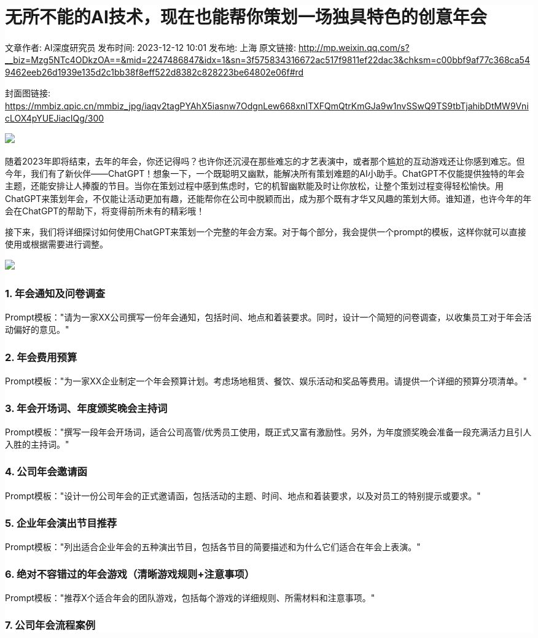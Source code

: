 # 无所不能的AI技术，现在也能帮你策划一场独具特色的创意年会

文章作者: AI深度研究员
发布时间: 2023-12-12 10:01
发布地: 上海
原文链接: http://mp.weixin.qq.com/s?__biz=Mzg5NTc4ODkzOA==&mid=2247486847&idx=1&sn=3f575834316672ac517f9811ef22dac3&chksm=c00bbf9af77c368ca549462eeb26d1939e135d2c1bb38f8eff522d8382c828223be64802e06f#rd

封面图链接: https://mmbiz.qpic.cn/mmbiz_jpg/iaqv2tagPYAhX5iasnw7OdgnLew668xnITXFQmQtrKmGJa9w1nvSSwQ9TS9tbTjahibDtMW9VnicLOX4pYUEJiacIQg/300

![](https://mmbiz.qpic.cn/mmbiz_jpg/iaqv2tagPYAhX5iasnw7OdgnLew668xnITglgpHvb1E7dr0YX1Hx6CkfHmj3SYbM0NJvmuGeaPP30xY0CEdZtJ8w/640?wx_fmt=other&from=appmsg)

随着2023年即将结束，去年的年会，你还记得吗？也许你还沉浸在那些难忘的才艺表演中，或者那个尴尬的互动游戏还让你感到难忘。但今年，我们有了新伙伴——ChatGPT！想象一下，一个既聪明又幽默，能解决所有策划难题的AI小助手。ChatGPT不仅能提供独特的年会主题，还能安排让人捧腹的节目。当你在策划过程中感到焦虑时，它的机智幽默能及时让你放松，让整个策划过程变得轻松愉快。用ChatGPT来策划年会，不仅能让活动更加有趣，还能帮你在公司中脱颖而出，成为那个既有才华又风趣的策划大师。谁知道，也许今年的年会在ChatGPT的帮助下，将变得前所未有的精彩哦！

接下来，我们将详细探讨如何使用ChatGPT来策划一个完整的年会方案。对于每个部分，我会提供一个prompt的模板，这样你就可以直接使用或根据需要进行调整。

![](https://mmbiz.qpic.cn/mmbiz_png/iaqv2tagPYAj6k2euh9oV3ysjup8KfH8AG6ZnS3FLCMoKYicIjyz4wDvDlXAN9r6JTnDUvUhT9PSjuYhdQLONXWA/640?wx_fmt=png&from=appmsg)

### **1\. 年会通知及问卷调查**

Prompt模板："请为一家XX公司撰写一份年会通知，包括时间、地点和着装要求。同时，设计一个简短的问卷调查，以收集员工对于年会活动偏好的意见。"

  

### **2\. 年会费用预算**

Prompt模板："为一家XX企业制定一个年会预算计划。考虑场地租赁、餐饮、娱乐活动和奖品等费用。请提供一个详细的预算分项清单。"

  

### **3\. 年会开场词、年度颁奖晚会主持词**

Prompt模板："撰写一段年会开场词，适合公司高管/优秀员工使用，既正式又富有激励性。另外，为年度颁奖晚会准备一段充满活力且引人入胜的主持词。"

  

### **4\. 公司年会邀请函**

Prompt模板："设计一份公司年会的正式邀请函，包括活动的主题、时间、地点和着装要求，以及对员工的特别提示或要求。"

  

### **5\. 企业年会演出节目推荐**

Prompt模板："列出适合企业年会的五种演出节目，包括各节目的简要描述和为什么它们适合在年会上表演。"

  

### **6\. 绝对不容错过的年会游戏（清晰游戏规则+注意事项）**

Prompt模板："推荐X个适合年会的团队游戏，包括每个游戏的详细规则、所需材料和注意事项。"

  

### **7\. 公司年会流程案例**
